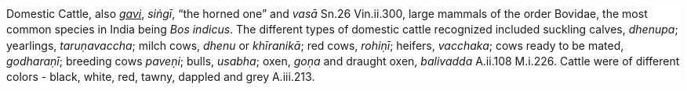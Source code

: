 Domestic Cattle, also *[gavi](/define/gavi)*, *siṅgī*, “the horned one” and *vasā* Sn.26 Vin.ii.300, large mammals of the order Bovidae, the most common species in India being *Bos indicus*. The different types of domestic cattle recognized included suckling calves, *dhenupa*; yearlings, *taruṇavaccha*; milch cows, *dhenu* or *khīranikā*; red cows, *rohiṇī*; heifers, *vacchaka*; cows ready to be mated, *godharaṇī*; breeding cows *paveṇi*; bulls, *usabha*; oxen, *goṇa* and draught oxen, *balivadda* A.ii.108 M.i.226. Cattle were of different colors \- black, white, red, tawny, dappled and grey A.iii.213.

